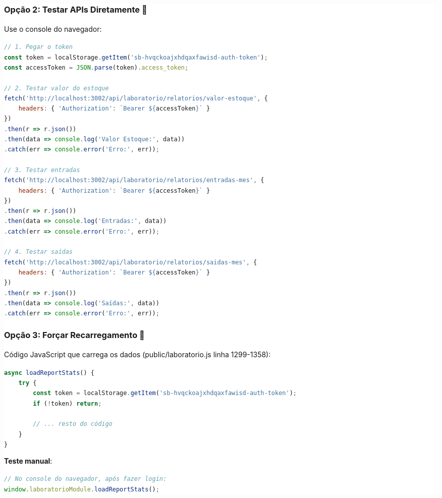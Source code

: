 ### Opção 2: Testar APIs Diretamente 🧪

Use o console do navegador:

```javascript
// 1. Pegar o token
const token = localStorage.getItem('sb-hvqckoajxhdqaxfawisd-auth-token');
const accessToken = JSON.parse(token).access_token;

// 2. Testar valor do estoque
fetch('http://localhost:3002/api/laboratorio/relatorios/valor-estoque', {
    headers: { 'Authorization': `Bearer ${accessToken}` }
})
.then(r => r.json())
.then(data => console.log('Valor Estoque:', data))
.catch(err => console.error('Erro:', err));

// 3. Testar entradas
fetch('http://localhost:3002/api/laboratorio/relatorios/entradas-mes', {
    headers: { 'Authorization': `Bearer ${accessToken}` }
})
.then(r => r.json())
.then(data => console.log('Entradas:', data))
.catch(err => console.error('Erro:', err));

// 4. Testar saídas
fetch('http://localhost:3002/api/laboratorio/relatorios/saidas-mes', {
    headers: { 'Authorization': `Bearer ${accessToken}` }
})
.then(r => r.json())
.then(data => console.log('Saídas:', data))
.catch(err => console.error('Erro:', err));
```

### Opção 3: Forçar Recarregamento 🔄

Código JavaScript que carrega os dados (public/laboratorio.js linha 1299-1358):

```javascript
async loadReportStats() {
    try {
        const token = localStorage.getItem('sb-hvqckoajxhdqaxfawisd-auth-token');
        if (!token) return;
        
        // ... resto do código
    }
}
```

**Teste manual**:
```javascript
// No console do navegador, após fazer login:
window.laboratorioModule.loadReportStats();
```
